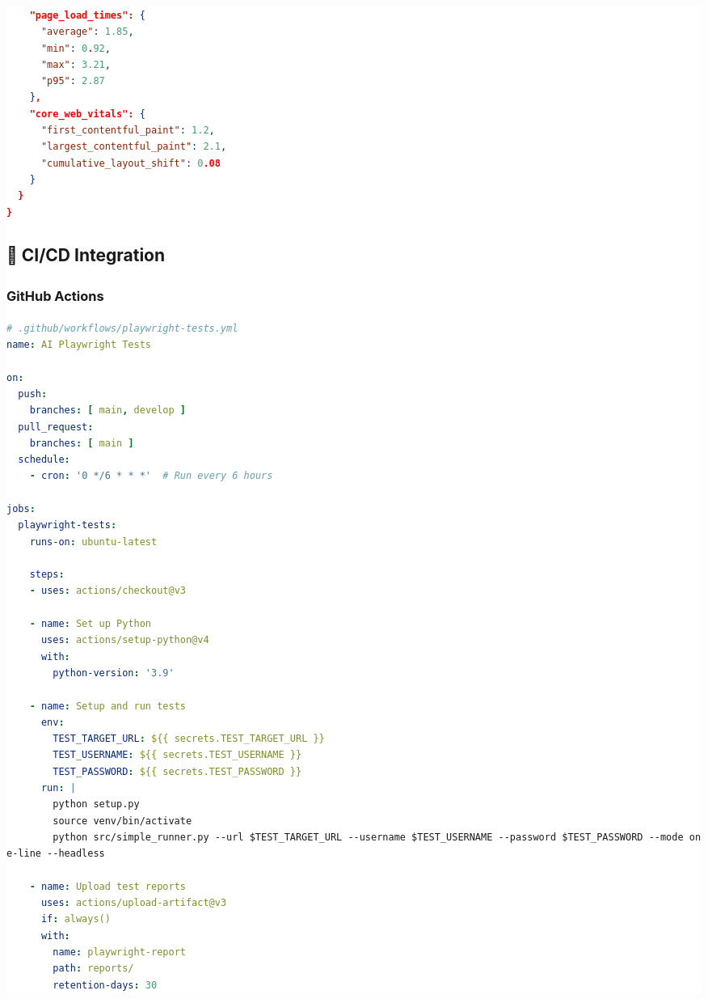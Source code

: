 ```json
    "page_load_times": {
      "average": 1.85,
      "min": 0.92,
      "max": 3.21,
      "p95": 2.87
    },
    "core_web_vitals": {
      "first_contentful_paint": 1.2,
      "largest_contentful_paint": 2.1,
      "cumulative_layout_shift": 0.08
    }
  }
}
```

## 🚥 CI/CD Integration

### GitHub Actions
```yaml
# .github/workflows/playwright-tests.yml
name: AI Playwright Tests

on:
  push:
    branches: [ main, develop ]
  pull_request:
    branches: [ main ]
  schedule:
    - cron: '0 */6 * * *'  # Run every 6 hours

jobs:
  playwright-tests:
    runs-on: ubuntu-latest
    
    steps:
    - uses: actions/checkout@v3
    
    - name: Set up Python
      uses: actions/setup-python@v4
      with:
        python-version: '3.9'
    
    - name: Setup and run tests
      env:
        TEST_TARGET_URL: ${{ secrets.TEST_TARGET_URL }}
        TEST_USERNAME: ${{ secrets.TEST_USERNAME }}
        TEST_PASSWORD: ${{ secrets.TEST_PASSWORD }}
      run: |
        python setup.py
        source venv/bin/activate
        python src/simple_runner.py --url $TEST_TARGET_URL --username $TEST_USERNAME --password $TEST_PASSWORD --mode one-line --headless
    
    - name: Upload test reports
      uses: actions/upload-artifact@v3
      if: always()
      with:
        name: playwright-report
        path: reports/
        retention-days: 30
```
